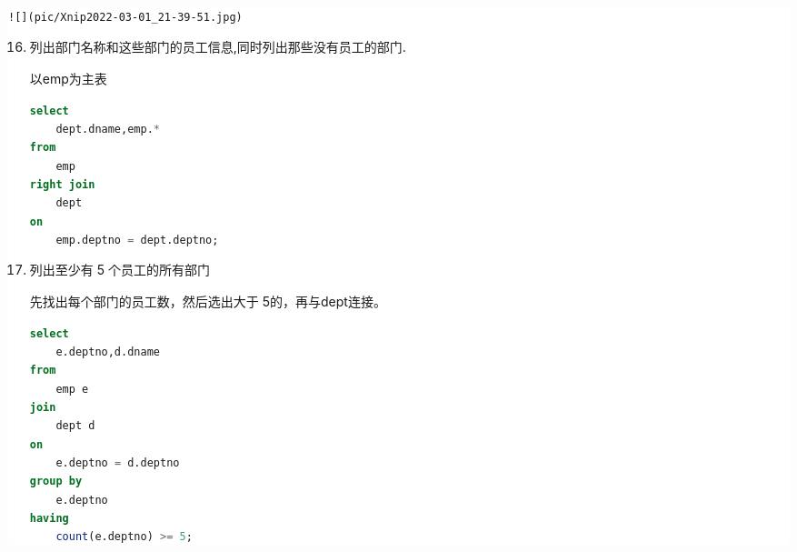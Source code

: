     ![](pic/Xnip2022-03-01_21-39-51.jpg)

16. 列出部门名称和这些部门的员工信息,同时列出那些没有员工的部门.

    以emp为主表

    ```sql
    select 
        dept.dname,emp.*
    from 
        emp
    right join
        dept
    on 
        emp.deptno = dept.deptno; 
    
    ```

17. 列出至少有 5 个员工的所有部门

    先找出每个部门的员工数，然后选出大于 5的，再与dept连接。

    ```sql
    select 
        e.deptno,d.dname
    from    
        emp e
    join
        dept d
    on
        e.deptno = d.deptno
    group by
        e.deptno
    having
        count(e.deptno) >= 5;
    